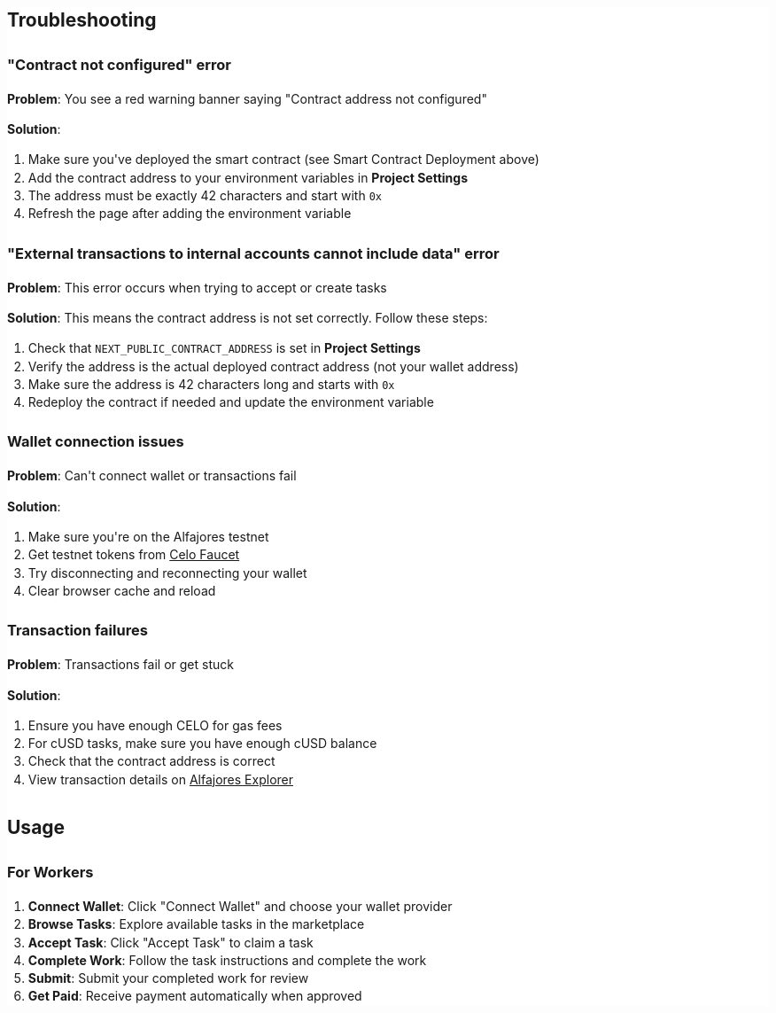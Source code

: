 ## Troubleshooting

### "Contract not configured" error

**Problem**: You see a red warning banner saying "Contract address not configured"

**Solution**: 
1. Make sure you've deployed the smart contract (see Smart Contract Deployment above)
2. Add the contract address to your environment variables in **Project Settings**
3. The address must be exactly 42 characters and start with `0x`
4. Refresh the page after adding the environment variable

### "External transactions to internal accounts cannot include data" error

**Problem**: This error occurs when trying to accept or create tasks

**Solution**: This means the contract address is not set correctly. Follow these steps:
1. Check that `NEXT_PUBLIC_CONTRACT_ADDRESS` is set in **Project Settings**
2. Verify the address is the actual deployed contract address (not your wallet address)
3. Make sure the address is 42 characters long and starts with `0x`
4. Redeploy the contract if needed and update the environment variable

### Wallet connection issues

**Problem**: Can't connect wallet or transactions fail

**Solution**:
1. Make sure you're on the Alfajores testnet
2. Get testnet tokens from [Celo Faucet](https://faucet.celo.org)
3. Try disconnecting and reconnecting your wallet
4. Clear browser cache and reload

### Transaction failures

**Problem**: Transactions fail or get stuck

**Solution**:
1. Ensure you have enough CELO for gas fees
2. For cUSD tasks, make sure you have enough cUSD balance
3. Check that the contract address is correct
4. View transaction details on [Alfajores Explorer](https://alfajores.celoscan.io)

## Usage

### For Workers

1. **Connect Wallet**: Click "Connect Wallet" and choose your wallet provider
2. **Browse Tasks**: Explore available tasks in the marketplace
3. **Accept Task**: Click "Accept Task" to claim a task
4. **Complete Work**: Follow the task instructions and complete the work
5. **Submit**: Submit your completed work for review
6. **Get Paid**: Receive payment automatically when approved
